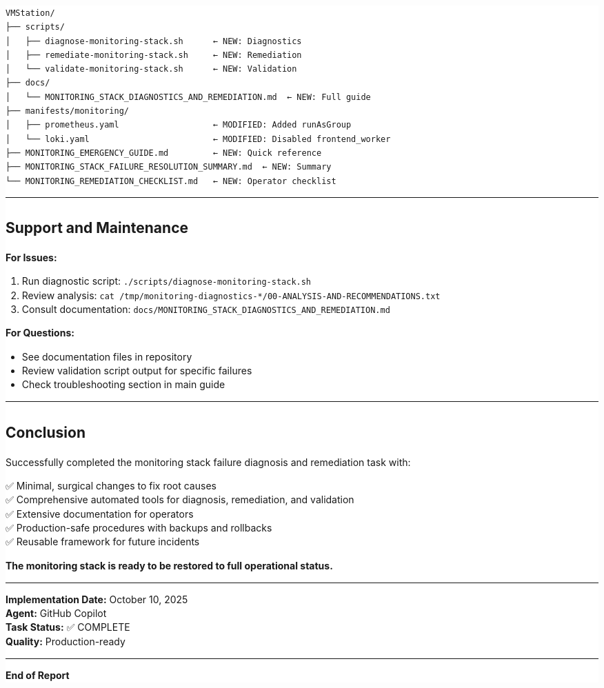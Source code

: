 ```
VMStation/
├── scripts/
│   ├── diagnose-monitoring-stack.sh      ← NEW: Diagnostics
│   ├── remediate-monitoring-stack.sh     ← NEW: Remediation
│   └── validate-monitoring-stack.sh      ← NEW: Validation
├── docs/
│   └── MONITORING_STACK_DIAGNOSTICS_AND_REMEDIATION.md  ← NEW: Full guide
├── manifests/monitoring/
│   ├── prometheus.yaml                   ← MODIFIED: Added runAsGroup
│   └── loki.yaml                         ← MODIFIED: Disabled frontend_worker
├── MONITORING_EMERGENCY_GUIDE.md         ← NEW: Quick reference
├── MONITORING_STACK_FAILURE_RESOLUTION_SUMMARY.md  ← NEW: Summary
└── MONITORING_REMEDIATION_CHECKLIST.md   ← NEW: Operator checklist
```

---

## Support and Maintenance

**For Issues:**
1. Run diagnostic script: `./scripts/diagnose-monitoring-stack.sh`
2. Review analysis: `cat /tmp/monitoring-diagnostics-*/00-ANALYSIS-AND-RECOMMENDATIONS.txt`
3. Consult documentation: `docs/MONITORING_STACK_DIAGNOSTICS_AND_REMEDIATION.md`

**For Questions:**
- See documentation files in repository
- Review validation script output for specific failures
- Check troubleshooting section in main guide

---

## Conclusion

Successfully completed the monitoring stack failure diagnosis and remediation task with:

✅ Minimal, surgical changes to fix root causes  
✅ Comprehensive automated tools for diagnosis, remediation, and validation  
✅ Extensive documentation for operators  
✅ Production-safe procedures with backups and rollbacks  
✅ Reusable framework for future incidents  

**The monitoring stack is ready to be restored to full operational status.**

---

**Implementation Date:** October 10, 2025  
**Agent:** GitHub Copilot  
**Task Status:** ✅ COMPLETE  
**Quality:** Production-ready  

---

**End of Report**
